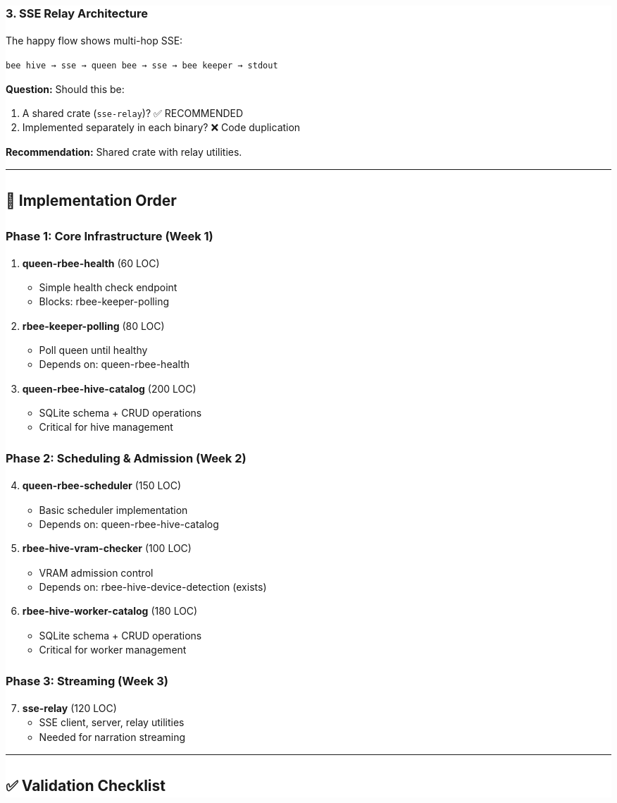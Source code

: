 ### 3. SSE Relay Architecture

The happy flow shows multi-hop SSE:
```
bee hive → sse → queen bee → sse → bee keeper → stdout
```

**Question:** Should this be:
1. A shared crate (`sse-relay`)? ✅ RECOMMENDED
2. Implemented separately in each binary? ❌ Code duplication

**Recommendation:** Shared crate with relay utilities.

---

## 📝 Implementation Order

### Phase 1: Core Infrastructure (Week 1)

1. **queen-rbee-health** (60 LOC)
   - Simple health check endpoint
   - Blocks: rbee-keeper-polling

2. **rbee-keeper-polling** (80 LOC)
   - Poll queen until healthy
   - Depends on: queen-rbee-health

3. **queen-rbee-hive-catalog** (200 LOC)
   - SQLite schema + CRUD operations
   - Critical for hive management

### Phase 2: Scheduling & Admission (Week 2)

4. **queen-rbee-scheduler** (150 LOC)
   - Basic scheduler implementation
   - Depends on: queen-rbee-hive-catalog

5. **rbee-hive-vram-checker** (100 LOC)
   - VRAM admission control
   - Depends on: rbee-hive-device-detection (exists)

6. **rbee-hive-worker-catalog** (180 LOC)
   - SQLite schema + CRUD operations
   - Critical for worker management

### Phase 3: Streaming (Week 3)

7. **sse-relay** (120 LOC)
   - SSE client, server, relay utilities
   - Needed for narration streaming

---

## ✅ Validation Checklist
